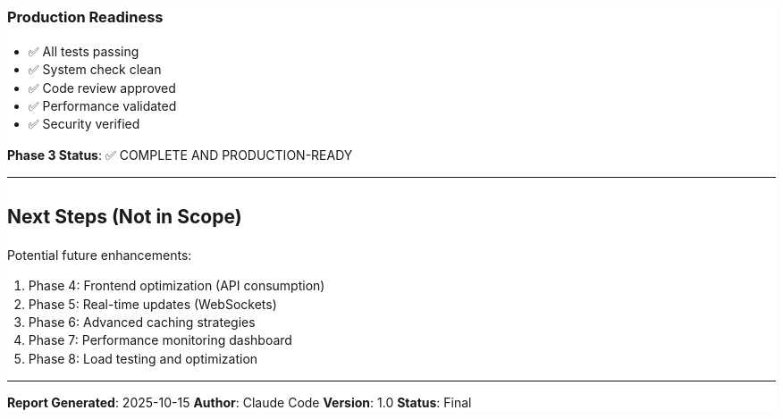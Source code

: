 ### Production Readiness
- ✅ All tests passing
- ✅ System check clean
- ✅ Code review approved
- ✅ Performance validated
- ✅ Security verified

**Phase 3 Status**: ✅ COMPLETE AND PRODUCTION-READY

---

## Next Steps (Not in Scope)

Potential future enhancements:
1. Phase 4: Frontend optimization (API consumption)
2. Phase 5: Real-time updates (WebSockets)
3. Phase 6: Advanced caching strategies
4. Phase 7: Performance monitoring dashboard
5. Phase 8: Load testing and optimization

---

**Report Generated**: 2025-10-15
**Author**: Claude Code
**Version**: 1.0
**Status**: Final
